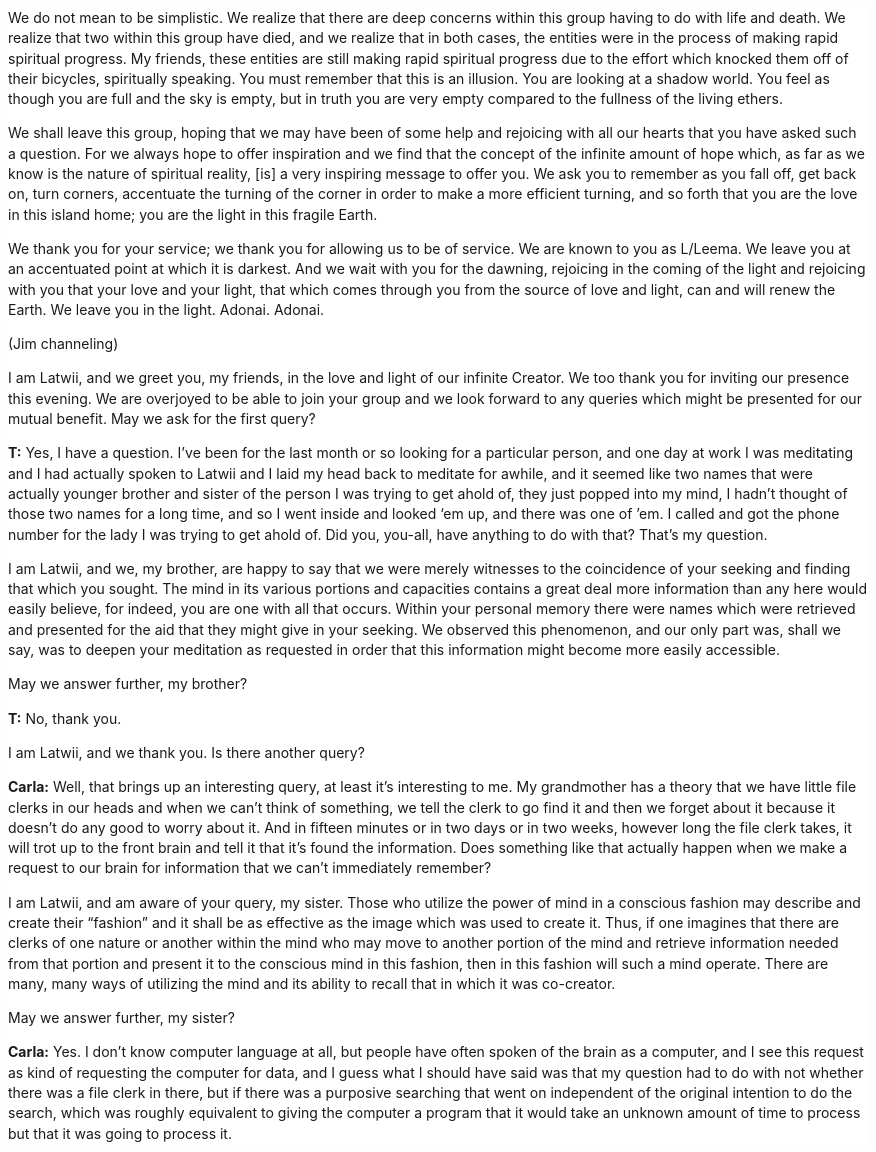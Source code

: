<p>We do not mean to be simplistic. We realize that there are deep concerns within this group having to do with life and death. We realize that two within this group have died, and we realize that in both cases, the entities were in the process of making rapid spiritual progress. My friends, these entities are still making rapid spiritual progress due to the effort which knocked them off of their bicycles, spiritually speaking. You must remember that this is an illusion. You are looking at a shadow world. You feel as though you are full and the sky is empty, but in truth you are very empty compared to the fullness of the living ethers.</p>
<p>We shall leave this group, hoping that we may have been of some help and rejoicing with all our hearts that you have asked such a question. For we always hope to offer inspiration and we find that the concept of the infinite amount of hope which, as far as we know is the nature of spiritual reality, [is] a very inspiring message to offer you. We ask you to remember as you fall off, get back on, turn corners, accentuate the turning of the corner in order to make a more efficient turning, and so forth that you are the love in this island home; you are the light in this fragile Earth.</p>
<p>We thank you for your service; we thank you for allowing us to be of service. We are known to you as L/Leema. We leave you at an accentuated point at which it is darkest. And we wait with you for the dawning, rejoicing in the coming of the light and rejoicing with you that your love and your light, that which comes through you from the source of love and light, can and will renew the Earth. We leave you in the light. Adonai. Adonai.</p>
<p class="channel-type">(Jim channeling)</p>
<p>I am Latwii, and we greet you, my friends, in the love and light of our infinite Creator. We too thank you for inviting our presence this evening. We are overjoyed to be able to join your group and we look forward to any queries which might be presented for our mutual benefit. May we ask for the first query?</p>
<p><strong>T:</strong> Yes, I have a question. I’ve been for the last month or so looking for a particular person, and one day at work I was meditating and I had actually spoken to Latwii and I laid my head back to meditate for awhile, and it seemed like two names that were actually younger brother and sister of the person I was trying to get ahold of, they just popped into my mind, I hadn’t thought of those two names for a long time, and so I went inside and looked ‘em up, and there was one of ’em. I called and got the phone number for the lady I was trying to get ahold of. Did you, you-all, have anything to do with that? That’s my question.</p>
<p>I am Latwii, and we, my brother, are happy to say that we were merely witnesses to the coincidence of your seeking and finding that which you sought. The mind in its various portions and capacities contains a great deal more information than any here would easily believe, for indeed, you are one with all that occurs. Within your personal memory there were names which were retrieved and presented for the aid that they might give in your seeking. We observed this phenomenon, and our only part was, shall we say, was to deepen your meditation as requested in order that this information might become more easily accessible.</p>
<p>May we answer further, my brother?</p>
<p><strong>T:</strong> No, thank you.</p>
<p>I am Latwii, and we thank you. Is there another query?</p>
<p><strong>Carla:</strong> Well, that brings up an interesting query, at least it’s interesting to me. My grandmother has a theory that we have little file clerks in our heads and when we can’t think of something, we tell the clerk to go find it and then we forget about it because it doesn’t do any good to worry about it. And in fifteen minutes or in two days or in two weeks, however long the file clerk takes, it will trot up to the front brain and tell it that it’s found the information. Does something like that actually happen when we make a request to our brain for information that we can’t immediately remember?</p>
<p>I am Latwii, and am aware of your query, my sister. Those who utilize the power of mind in a conscious fashion may describe and create their “fashion” and it shall be as effective as the image which was used to create it. Thus, if one imagines that there are clerks of one nature or another within the mind who may move to another portion of the mind and retrieve information needed from that portion and present it to the conscious mind in this fashion, then in this fashion will such a mind operate. There are many, many ways of utilizing the mind and its ability to recall that in which it was co-creator.</p>
<p>May we answer further, my sister?</p>
<p><strong>Carla:</strong> Yes. I don’t know computer language at all, but people have often spoken of the brain as a computer, and I see this request as kind of requesting the computer for data, and I guess what I should have said was that my question had to do with not whether there was a file clerk in there, but if there was a purposive searching that went on independent of the original intention to do the search, which was roughly equivalent to giving the computer a program that it would take an unknown amount of time to process but that it was going to process it.</p>